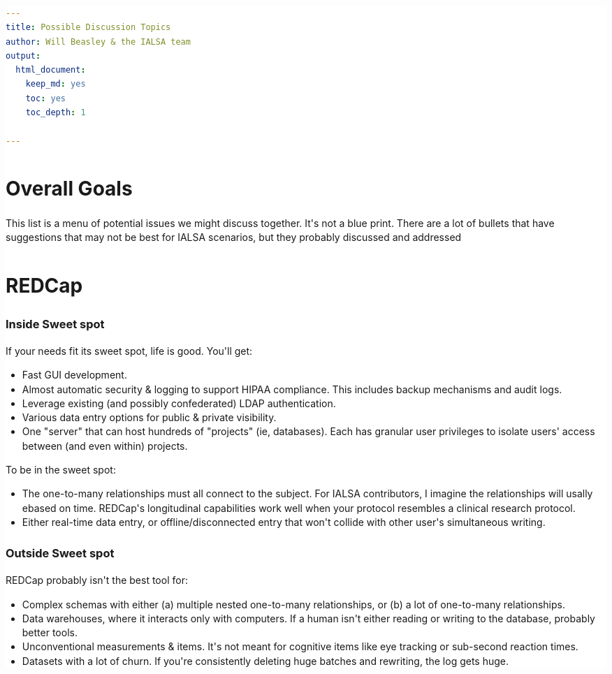 ```yaml
---
title: Possible Discussion Topics
author: Will Beasley & the IALSA team
output:
  html_document:
    keep_md: yes
    toc: yes
    toc_depth: 1

---
```


Overall Goals
=================================================
This list is a menu of potential issues we might discuss together.  It's not a blue print.  There are a lot of bullets that have suggestions that may not be best for IALSA scenarios, but they probably discussed and addressed

REDCap
=================================================

### Inside Sweet spot
If your needs fit its sweet spot, life is good.  You'll get:

* Fast GUI development.
* Almost automatic security & logging to support HIPAA compliance.  This includes backup mechanisms and audit logs.
* Leverage existing (and possibly confederated) LDAP authentication.
* Various data entry options for public & private  visibility.
* One "server" that can host hundreds of "projects" (ie, databases).  Each has granular user privileges to isolate users' access between (and even within) projects.

To be in the sweet spot:

* The one-to-many relationships must all connect to the subject.  For IALSA contributors, I imagine the relationships will usally ebased on time.  REDCap's longitudinal capabilities work well when your protocol resembles a clinical research protocol.
* Either real-time data entry, or offline/disconnected entry that won't collide with other user's simultaneous writing.


### Outside Sweet spot
REDCap probably isn't the best tool for:

* Complex schemas with either (a) multiple nested one-to-many relationships, or (b) a lot of one-to-many relationships.
* Data warehouses, where it interacts only with computers.  If a human isn't either reading or writing to the database, probably better tools.
* Unconventional measurements & items.  It's not meant for cognitive items like eye tracking or sub-second reaction times.
* Datasets with a lot of churn.  If you're consistently deleting huge batches and rewriting, the log gets huge.
